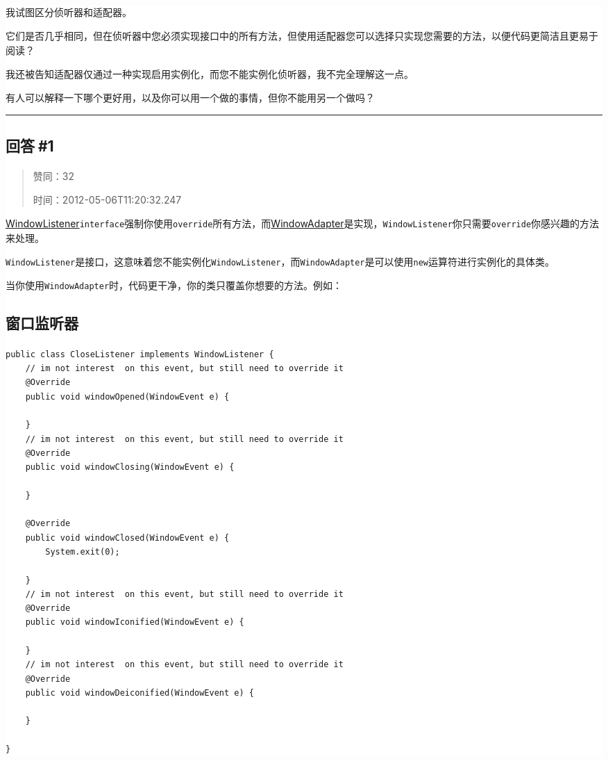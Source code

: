 我试图区分侦听器和适配器。

它们是否几乎相同，但在侦听器中您必须实现接口中的所有方法，但使用适配器您可以选择只实现您需要的方法，以便代码更简洁且更易于阅读？

我还被告知适配器仅通过一种实现启用实例化，而您不能实例化侦听器，我不完全理解这一点。

有人可以解释一下哪个更好用，以及你可以用一个做的事情，但你不能用另一个做吗？

* * *

## 回答 #1

> 赞同：32
> 
> 时间：2012-05-06T11:20:32.247

[WindowListener](http://docs.oracle.com/javase/1.4.2/docs/api/java/awt/event/WindowListener.html)`interface`强制你使用`override`所有方法，而[WindowAdapter](http://docs.oracle.com/javase/1.4.2/docs/api/java/awt/event/WindowAdapter.html)是实现，`WindowListener`你只需要`override`你感兴趣的方法来处理。

`WindowListener`是接口，这意味着您不能实例化`WindowListener`，而`WindowAdapter`是可以使用`new`运算符进行实例化的具体类。

当你使用`WindowAdapter`时，代码更干净，你的类只覆盖你想要的方法。例如：

## 窗口监听器

```
public class CloseListener implements WindowListener {
    // im not interest  on this event, but still need to override it
    @Override
    public void windowOpened(WindowEvent e) {

    }
    // im not interest  on this event, but still need to override it    
    @Override
    public void windowClosing(WindowEvent e) {

    }

    @Override
    public void windowClosed(WindowEvent e) {
        System.exit(0);

    }
    // im not interest  on this event, but still need to override it    
    @Override
    public void windowIconified(WindowEvent e) {

    }
    // im not interest  on this event, but still need to override it
    @Override
    public void windowDeiconified(WindowEvent e) {

    }

} 
```
